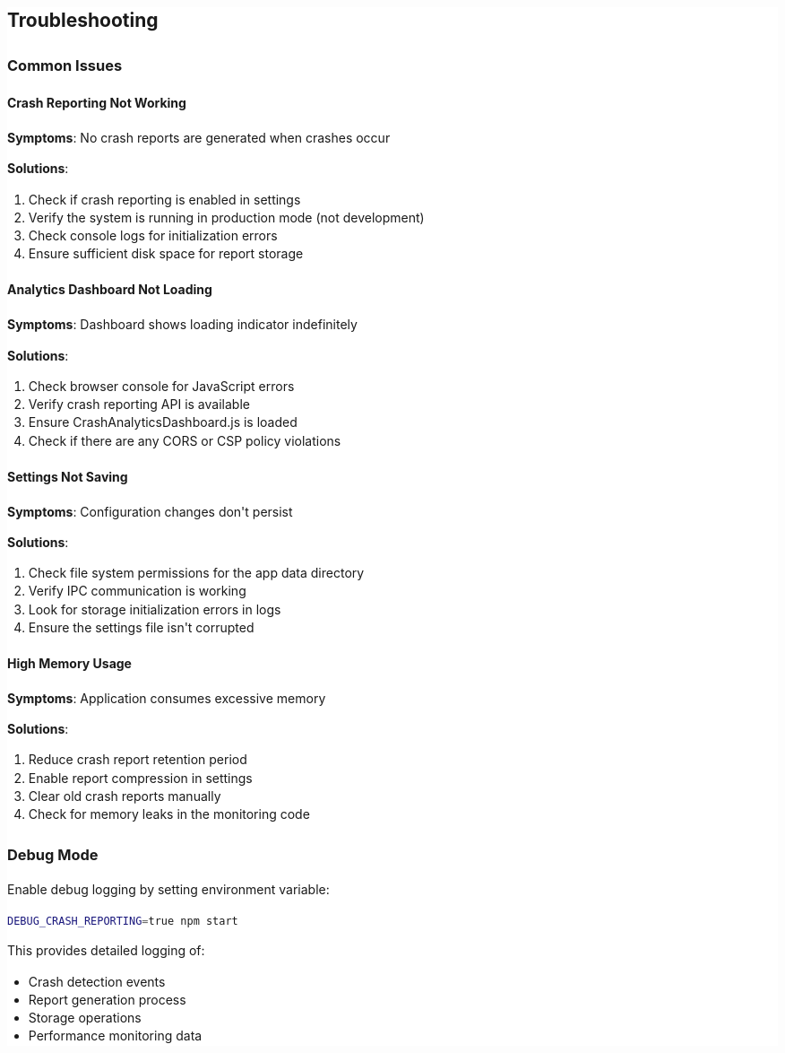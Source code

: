 ## Troubleshooting

### Common Issues

#### Crash Reporting Not Working

**Symptoms**: No crash reports are generated when crashes occur

**Solutions**:
1. Check if crash reporting is enabled in settings
2. Verify the system is running in production mode (not development)
3. Check console logs for initialization errors
4. Ensure sufficient disk space for report storage

#### Analytics Dashboard Not Loading

**Symptoms**: Dashboard shows loading indicator indefinitely

**Solutions**:
1. Check browser console for JavaScript errors
2. Verify crash reporting API is available
3. Ensure CrashAnalyticsDashboard.js is loaded
4. Check if there are any CORS or CSP policy violations

#### Settings Not Saving

**Symptoms**: Configuration changes don't persist

**Solutions**:
1. Check file system permissions for the app data directory
2. Verify IPC communication is working
3. Look for storage initialization errors in logs
4. Ensure the settings file isn't corrupted

#### High Memory Usage

**Symptoms**: Application consumes excessive memory

**Solutions**:
1. Reduce crash report retention period
2. Enable report compression in settings
3. Clear old crash reports manually
4. Check for memory leaks in the monitoring code

### Debug Mode

Enable debug logging by setting environment variable:

```bash
DEBUG_CRASH_REPORTING=true npm start
```

This provides detailed logging of:
- Crash detection events
- Report generation process
- Storage operations
- Performance monitoring data
